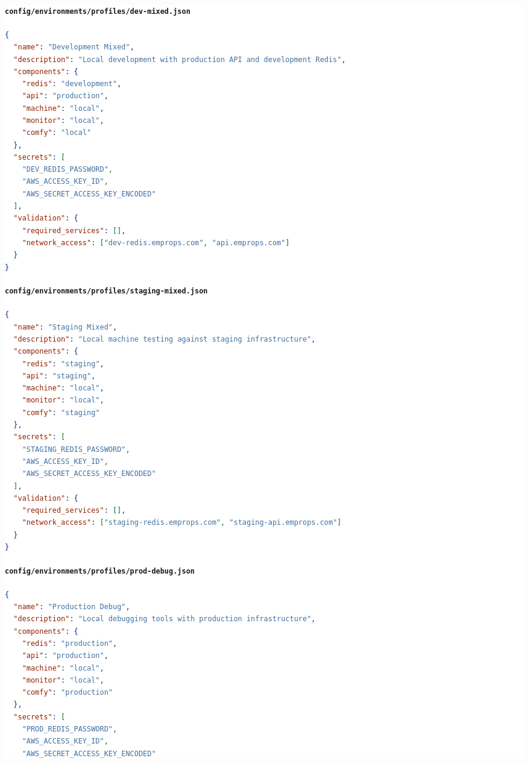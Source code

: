 #### `config/environments/profiles/dev-mixed.json`
```json
{
  "name": "Development Mixed",
  "description": "Local development with production API and development Redis",
  "components": {
    "redis": "development",
    "api": "production",
    "machine": "local",
    "monitor": "local",
    "comfy": "local"
  },
  "secrets": [
    "DEV_REDIS_PASSWORD",
    "AWS_ACCESS_KEY_ID",
    "AWS_SECRET_ACCESS_KEY_ENCODED"
  ],
  "validation": {
    "required_services": [],
    "network_access": ["dev-redis.emprops.com", "api.emprops.com"]
  }
}
```

#### `config/environments/profiles/staging-mixed.json`
```json
{
  "name": "Staging Mixed",
  "description": "Local machine testing against staging infrastructure",
  "components": {
    "redis": "staging",
    "api": "staging",
    "machine": "local",
    "monitor": "local",
    "comfy": "staging"
  },
  "secrets": [
    "STAGING_REDIS_PASSWORD",
    "AWS_ACCESS_KEY_ID",
    "AWS_SECRET_ACCESS_KEY_ENCODED"
  ],
  "validation": {
    "required_services": [],
    "network_access": ["staging-redis.emprops.com", "staging-api.emprops.com"]
  }
}
```

#### `config/environments/profiles/prod-debug.json`
```json
{
  "name": "Production Debug",
  "description": "Local debugging tools with production infrastructure",
  "components": {
    "redis": "production",
    "api": "production",
    "machine": "local",
    "monitor": "local",
    "comfy": "production"
  },
  "secrets": [
    "PROD_REDIS_PASSWORD",
    "AWS_ACCESS_KEY_ID",
    "AWS_SECRET_ACCESS_KEY_ENCODED"
```